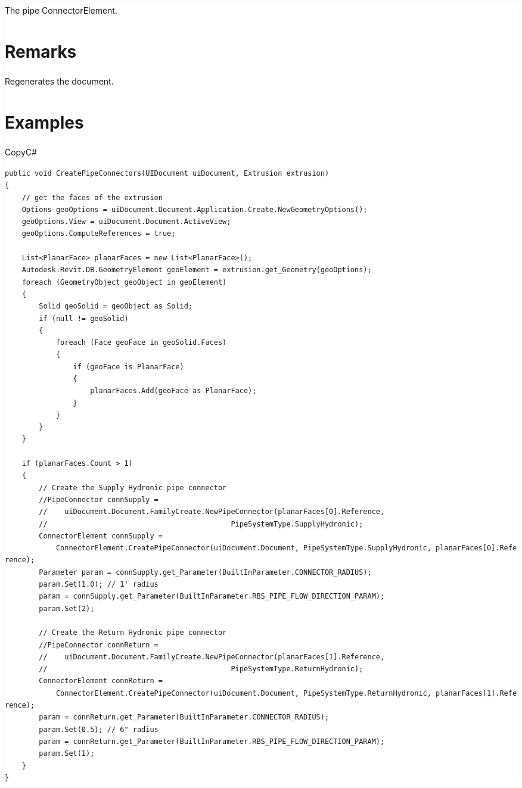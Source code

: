 The pipe ConnectorElement. 
# Remarks
Regenerates the document. 
# Examples
CopyC#
```text
public void CreatePipeConnectors(UIDocument uiDocument, Extrusion extrusion)
{
    // get the faces of the extrusion
    Options geoOptions = uiDocument.Document.Application.Create.NewGeometryOptions();
    geoOptions.View = uiDocument.Document.ActiveView;
    geoOptions.ComputeReferences = true;

    List<PlanarFace> planarFaces = new List<PlanarFace>();
    Autodesk.Revit.DB.GeometryElement geoElement = extrusion.get_Geometry(geoOptions);
    foreach (GeometryObject geoObject in geoElement)
    {
        Solid geoSolid = geoObject as Solid;
        if (null != geoSolid)
        {
            foreach (Face geoFace in geoSolid.Faces)
            {
                if (geoFace is PlanarFace)
                {
                    planarFaces.Add(geoFace as PlanarFace);
                }
            }
        }
    }

    if (planarFaces.Count > 1)
    {
        // Create the Supply Hydronic pipe connector
        //PipeConnector connSupply = 
        //    uiDocument.Document.FamilyCreate.NewPipeConnector(planarFaces[0].Reference, 
        //                                           PipeSystemType.SupplyHydronic);
        ConnectorElement connSupply =
            ConnectorElement.CreatePipeConnector(uiDocument.Document, PipeSystemType.SupplyHydronic, planarFaces[0].Reference);
        Parameter param = connSupply.get_Parameter(BuiltInParameter.CONNECTOR_RADIUS);
        param.Set(1.0); // 1' radius
        param = connSupply.get_Parameter(BuiltInParameter.RBS_PIPE_FLOW_DIRECTION_PARAM);
        param.Set(2);

        // Create the Return Hydronic pipe connector
        //PipeConnector connReturn =
        //    uiDocument.Document.FamilyCreate.NewPipeConnector(planarFaces[1].Reference,
        //                                           PipeSystemType.ReturnHydronic);
        ConnectorElement connReturn =
            ConnectorElement.CreatePipeConnector(uiDocument.Document, PipeSystemType.ReturnHydronic, planarFaces[1].Reference);
        param = connReturn.get_Parameter(BuiltInParameter.CONNECTOR_RADIUS);
        param.Set(0.5); // 6" radius
        param = connReturn.get_Parameter(BuiltInParameter.RBS_PIPE_FLOW_DIRECTION_PARAM);
        param.Set(1);
    }
}
```
